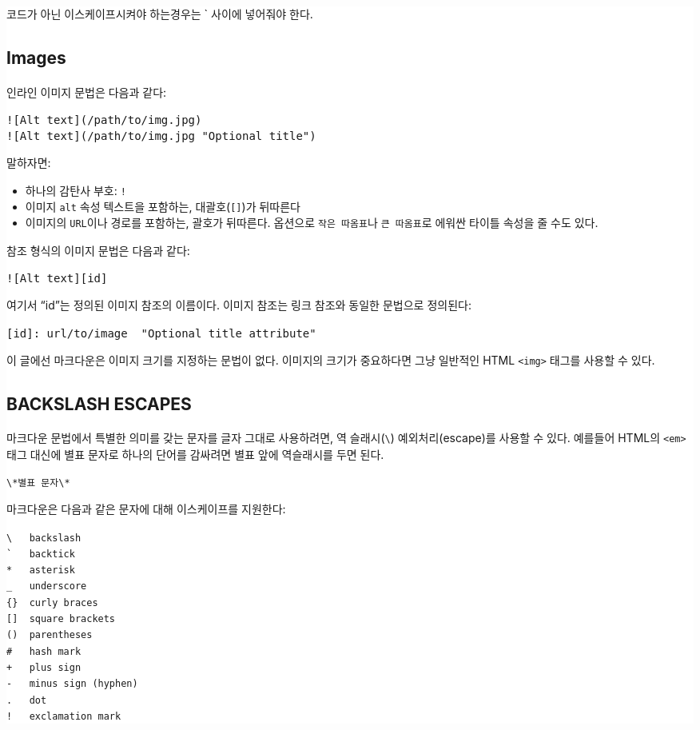 코드가 아닌 이스케이프시켜야 하는경우는 ` 사이에 넣어줘야 한다.




## Images

인라인 이미지 문법은 다음과 같다:

<pre>![Alt text](/path/to/img.jpg)
![Alt text](/path/to/img.jpg "Optional title")</pre>

말하자면:
- 하나의 감탄사 부호: `!`
- 이미지 `alt` 속성 텍스트을 포함하는, 대괄호(`[]`)가 뒤따른다
- 이미지의 `URL`이나 경로를 포함하는, 괄호가 뒤따른다. 옵션으로 `작은 따옴표`나 `큰 따옴표`로 에워싼 타이틀 속성을 줄 수도 있다.


참조 형식의 이미지 문법은 다음과 같다:
<pre>![Alt text][id]</pre>

여기서 “id”는 정의된 이미지 참조의 이름이다. 이미지 참조는 링크 참조와 동일한 문법으로 정의된다:
<pre>[id]: url/to/image  "Optional title attribute"</pre>

이 글에선 마크다운은 이미지 크기를 지정하는 문법이 없다. 이미지의 크기가 중요하다면 그냥 일반적인 HTML `<img>` 태그를 사용할 수 있다.



## BACKSLASH ESCAPES

마크다운 문법에서 특별한 의미를 갖는 문자를 글자 그대로 사용하려면, 역 슬래시(`\`) 예외처리(escape)를 사용할 수 있다.
예를들어 HTML의 `<em>` 태그 대신에 별표 문자로 하나의 단어를 감싸려면 별표 앞에 역슬래시를 두면 된다.

````html
\*별표 문자\*
````

마크다운은 다음과 같은 문자에 대해 이스케이프를 지원한다:

````html
\   backslash
`   backtick
*   asterisk
_   underscore
{}  curly braces
[]  square brackets
()  parentheses
#   hash mark
+   plus sign
-   minus sign (hyphen)
.   dot
!   exclamation mark
````






[id]: http://example.com/ "Optional Title Here"